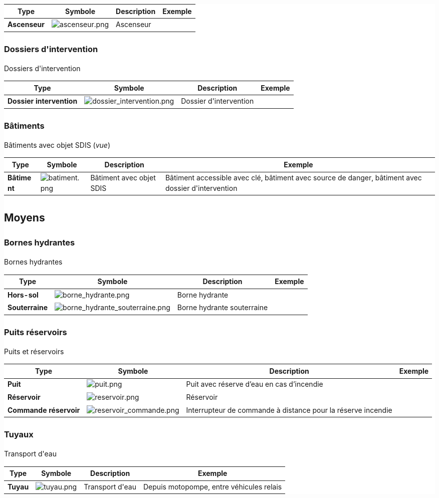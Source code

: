 | Type          | Symbole                                        | Description | Exemple |
| ------------- | ---------------------------------------------- | ----------- | ------- |
| **Ascenseur** | ![ascenseur.png](../symbols/png/ascenseur.png) | Ascenseur   |         |

### Dossiers d'intervention

Dossiers d'intervention

| Type                     | Symbole                                                              | Description            | Exemple |
| ------------------------ | -------------------------------------------------------------------- | ---------------------- | ------- |
| **Dossier intervention** | ![dossier_intervention.png](../symbols/png/dossier_intervention.png) | Dossier d'intervention |         |

### Bâtiments

Bâtiments avec objet SDIS (*vue*)

| Type         | Symbole                                  | Description              | Exemple                                                                                            |
| ------------ | ---------------------------------------- | ------------------------ | -------------------------------------------------------------------------------------------------- |
| **Bâtiment** | ![batiment.png](../doc/png/batiment.png) | Bâtiment avec objet SDIS | Bâtiment accessible avec clé, bâtiment avec source de danger, bâtiment avec dossier d'intervention |

Moyens
------

### Bornes hydrantes

Bornes hydrantes

| Type            | Symbole                                                                          | Description                | Exemple |
| ----------------| -------------------------------------------------------------------------------- | -------------------------- | ------- |
| **Hors-sol**    | ![borne_hydrante.png](../symbols/png/borne_hydrante.png)                         | Borne hydrante             |         |
| **Souterraine** | ![borne_hydrante_souterraine.png](../symbols/png/borne_hydrante_souterraine.png) | Borne hydrante souterraine |         |

### Puits réservoirs

Puits et réservoirs

| Type                   | Symbole                                                          | Description                                                  | Exemple |
| ---------------------- | ---------------------------------------------------------------- | ------------------------------------------------------------ | ------- |
| **Puit**               | ![puit.png](../symbols/png/puit.png)                             | Puit avec réserve d’eau en cas d’incendie                    |         |
| **Réservoir**          | ![reservoir.png](../symbols/png/reservoir.png)                   | Réservoir                                                    |         |
| **Commande réservoir** | ![reservoir_commande.png](../symbols/png/reservoir_commande.png) | Interrupteur de commande à distance pour la réserve incendie |         |

### Tuyaux

Transport d'eau

| Type      | Symbole                            | Description     | Exemple                                  |
| --------- | ---------------------------------- | --------------- | ---------------------------------------- |
| **Tuyau** | ![tuyau.png](../doc/png/tuyau.png) | Transport d'eau | Depuis motopompe, entre véhicules relais |
